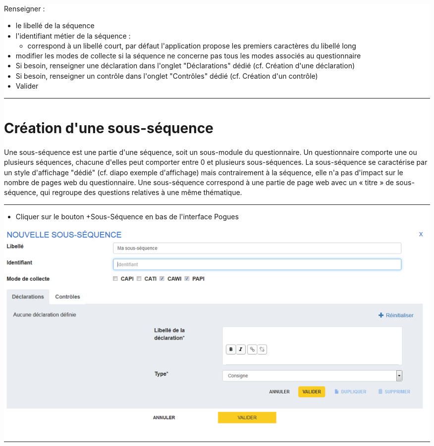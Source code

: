 
Renseigner :
- le libellé de la séquence 
- l'identifiant métier de la séquence :
    -	correspond à un libellé court, par défaut l'application propose les premiers caractères du libellé long
- modifier les modes de collecte si la séquence ne concerne pas tous les modes associés au questionnaire
- Si besoin, renseigner une déclaration dans l'onglet "Déclarations" dédié (cf. Création d'une déclaration)
- Si besoin, renseigner un contrôle dans l'onglet "Contrôles" dédié (cf. Création d'un contrôle)
- Valider
---

# Création d'une sous-séquence

Une sous-séquence est une partie d'une séquence, soit un sous-module du questionnaire. Un questionnaire comporte une ou plusieurs séquences, chacune d'elles peut comporter entre 0 et plusieurs sous-séquences. La sous-séquence se caractérise par un style d'affichage "dédié" (cf. diapo exemple d'affichage) mais contrairement à la séquence, elle n'a pas d'impact sur le nombre de pages web du questionnaire. Une sous-séquence correspond à une partie de page web avec un « titre » de sous-séquence, qui regroupe des questions relatives à une même thématique.

---

- Cliquer sur le bouton +Sous-Séquence en bas de l'interface Pogues

![](../../img/fr/ecran6.png)

---
